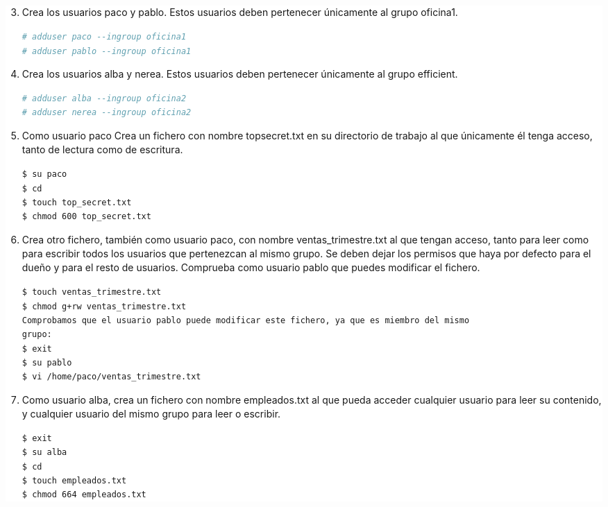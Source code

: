       

   3. Crea los usuarios paco y pablo. Estos usuarios deben pertenecer únicamente al grupo oficina1. 

      ```bash
      # adduser paco --ingroup oficina1
      # adduser pablo --ingroup oficina1
      ```

      

   4. Crea los usuarios alba y nerea. Estos usuarios deben pertenecer únicamente al grupo efficient. 

      ```bash
      # adduser alba --ingroup oficina2
      # adduser nerea --ingroup oficina2
      ```

      

   5. Como usuario paco Crea un fichero con nombre topsecret.txt en su directorio de trabajo al que únicamente él tenga acceso, tanto de lectura como de escritura. 

      ```bash
      $ su paco
      $ cd
      $ touch top_secret.txt
      $ chmod 600 top_secret.txt
      ```

      

   6. Crea otro fichero, también como usuario paco, con nombre ventas_trimestre.txt al que tengan acceso, tanto para leer como para escribir todos los usuarios que pertenezcan al mismo grupo. Se deben dejar los permisos que haya por defecto para el dueño y para el resto de usuarios. Comprueba como usuario pablo que puedes modificar el fichero. 

      ```bash
      $ touch ventas_trimestre.txt
      $ chmod g+rw ventas_trimestre.txt
      Comprobamos que el usuario pablo puede modificar este fichero, ya que es miembro del mismo
      grupo:
      $ exit
      $ su pablo
      $ vi /home/paco/ventas_trimestre.txt
      ```

      

   7. Como usuario alba, crea un fichero con nombre empleados.txt al que pueda acceder cualquier usuario para leer su contenido, y cualquier usuario del mismo grupo para leer o escribir. 

      ```bash
      $ exit
      $ su alba
      $ cd
      $ touch empleados.txt
      $ chmod 664 empleados.txt 
      ```
